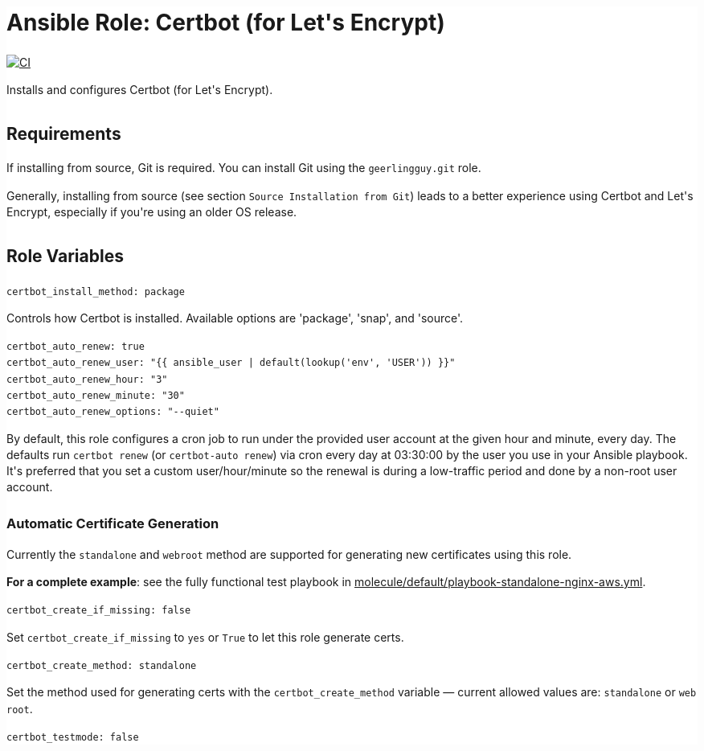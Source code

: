 # Ansible Role: Certbot (for Let's Encrypt)

[![CI](https://github.com/geerlingguy/ansible-role-certbot/actions/workflows/ci.yml/badge.svg)](https://github.com/geerlingguy/ansible-role-certbot/actions/workflows/ci.yml)

Installs and configures Certbot (for Let's Encrypt).

## Requirements

If installing from source, Git is required. You can install Git using the `geerlingguy.git` role.

Generally, installing from source (see section `Source Installation from Git`) leads to a better experience using
Certbot and Let's Encrypt, especially if you're using an older OS release.

## Role Variables

    certbot_install_method: package

Controls how Certbot is installed. Available options are 'package', 'snap', and 'source'.

    certbot_auto_renew: true
    certbot_auto_renew_user: "{{ ansible_user | default(lookup('env', 'USER')) }}"
    certbot_auto_renew_hour: "3"
    certbot_auto_renew_minute: "30"
    certbot_auto_renew_options: "--quiet"

By default, this role configures a cron job to run under the provided user account at the given hour and minute, every
day. The defaults run `certbot renew` (or `certbot-auto renew`) via cron every day at 03:30:00 by the user you use in
your Ansible playbook. It's preferred that you set a custom user/hour/minute so the renewal is during a low-traffic
period and done by a non-root user account.

### Automatic Certificate Generation

Currently the `standalone` and `webroot` method are supported for generating new certificates using this role.

**For a complete example**: see the fully functional test playbook
in [molecule/default/playbook-standalone-nginx-aws.yml](molecule/default/playbook-standalone-nginx-aws.yml).

    certbot_create_if_missing: false

Set `certbot_create_if_missing` to `yes` or `True` to let this role generate certs.

    certbot_create_method: standalone

Set the method used for generating certs with the `certbot_create_method` variable — current allowed values are:
`standalone` or `webroot`.

    certbot_testmode: false
